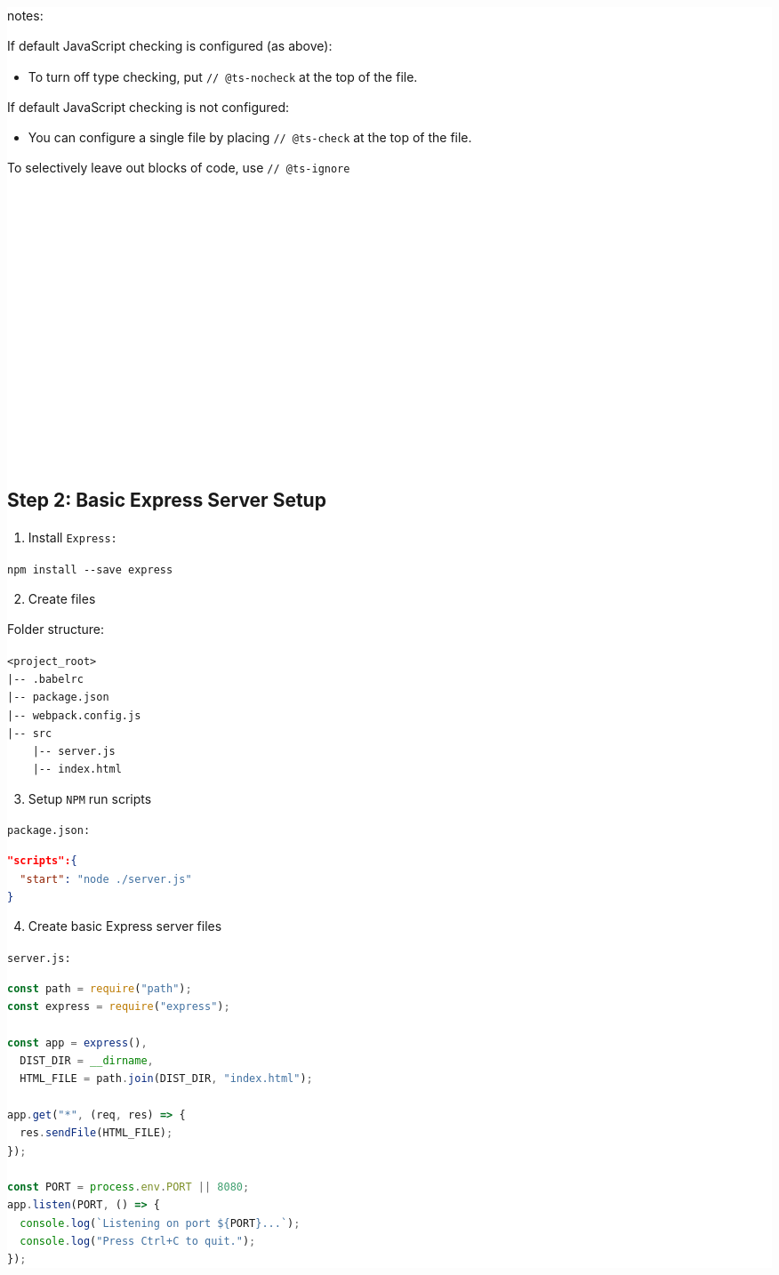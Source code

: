 notes:

If default JavaScript checking is configured (as above):

- To turn off type checking, put `// @ts-nocheck` at the top of the file.

If default JavaScript checking is not configured:

- You can configure a single file by placing `// @ts-check` at the top of the file.

To selectively leave out blocks of code, use `// @ts-ignore`

<br/><br/><br/><br/><br/><br/><br/><br/><br/><br/><br/><br/><br/><br/><br/>

## Step 2: Basic Express Server Setup

1. Install `Express:`

```
npm install --save express
```

2. Create files

Folder structure:

```
<project_root>
|-- .babelrc
|-- package.json
|-- webpack.config.js
|-- src
    |-- server.js
    |-- index.html
```

3. Setup `NPM` run scripts

`package.json:`

```json
"scripts":{
  "start": "node ./server.js"
}
```

4. Create basic Express server files

`server.js:`

```js
const path = require("path");
const express = require("express");

const app = express(),
  DIST_DIR = __dirname,
  HTML_FILE = path.join(DIST_DIR, "index.html");

app.get("*", (req, res) => {
  res.sendFile(HTML_FILE);
});

const PORT = process.env.PORT || 8080;
app.listen(PORT, () => {
  console.log(`Listening on port ${PORT}...`);
  console.log("Press Ctrl+C to quit.");
});
```
